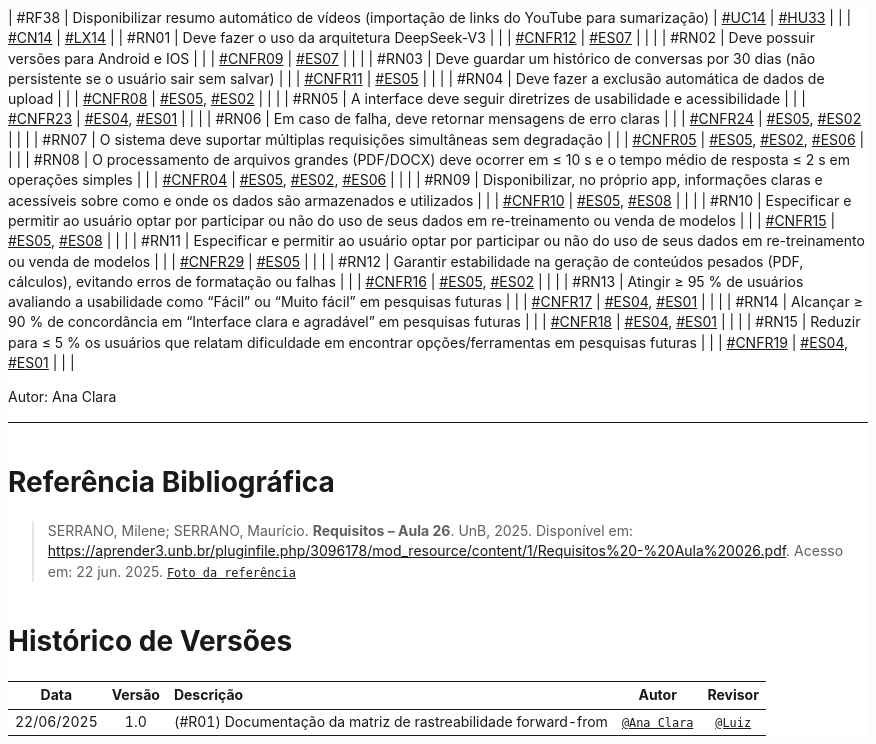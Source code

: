 | #RF38 | Disponibilizar resumo automático de vídeos (importação de links do YouTube para sumarização) | [#UC14](../modelagem/casos-de-uso.md#uc14) | [#HU33](../modelagem/historias-de-usuario.md#hu33) | | | [#CN14](../modelagem/cenarios.md#cn14) | [#LX14](../modelagem/lexicos.md#lx14) |
| #RN01 | Deve fazer o uso da arquitetura DeepSeek-V3 | | | [#CNFR12](../modelagem/nfr-framework.md#cnfr12) | [#ES07](../modelagem/especificacao-suplementar.md#es07) | | |
| #RN02 | Deve possuir versões para Android e IOS | | | [#CNFR09](../modelagem/nfr-framework.md#cnfr09) | [#ES07](../modelagem/especificacao-suplementar.md#es07) | | |
| #RN03 | Deve guardar um histórico de conversas por 30 dias (não persistente se o usuário sair sem salvar) | | | [#CNFR11](../modelagem/nfr-framework.md#cnfr11) | [#ES05](../modelagem/especificacao-suplementar.md#es05) | | |
| #RN04 | Deve fazer a exclusão automática de dados de upload | | | [#CNFR08](../modelagem/nfr-framework.md#cnfr08) | [#ES05](../modelagem/especificacao-suplementar.md#es05), [#ES02](../modelagem/especificacao-suplementar.md#es02) | | |
| #RN05 | A interface deve seguir diretrizes de usabilidade e acessibilidade | | | [#CNFR23](../modelagem/nfr-framework.md#cnfr23) | [#ES04](../modelagem/especificacao-suplementar.md#es04), [#ES01](../modelagem/especificacao-suplementar.md#es01) | | |
| #RN06 | Em caso de falha, deve retornar mensagens de erro claras | | | [#CNFR24](../modelagem/nfr-framework.md#cnfr24) | [#ES05](../modelagem/especificacao-suplementar.md#es05), [#ES02](../modelagem/especificacao-suplementar.md#es02) | | |
| #RN07 | O sistema deve suportar múltiplas requisições simultâneas sem degradação | | | [#CNFR05](../modelagem/nfr-framework.md#cnfr05) | [#ES05](../modelagem/especificacao-suplementar.md#es05), [#ES02](../modelagem/especificacao-suplementar.md#es02), [#ES06](../modelagem/especificacao-suplementar.md#es06) | | |
| #RN08 | O processamento de arquivos grandes (PDF/DOCX) deve ocorrer em ≤ 10 s e o tempo médio de resposta ≤ 2 s em operações simples | | | [#CNFR04](../modelagem/nfr-framework.md#cnfr04) | [#ES05](../modelagem/especificacao-suplementar.md#es05), [#ES02](../modelagem/especificacao-suplementar.md#es02), [#ES06](../modelagem/especificacao-suplementar.md#es06) | | |
| #RN09 | Disponibilizar, no próprio app, informações claras e acessíveis sobre como e onde os dados são armazenados e utilizados | | | [#CNFR10](../modelagem/nfr-framework.md#cnfr10) | [#ES05](../modelagem/especificacao-suplementar.md#es05), [#ES08](../modelagem/especificacao-suplementar.md#es08) | | |
| #RN10 | Especificar e permitir ao usuário optar por participar ou não do uso de seus dados em re-treinamento ou venda de modelos | | | [#CNFR15](../modelagem/nfr-framework.md#cnfr15) | [#ES05](../modelagem/especificacao-suplementar.md#es05), [#ES08](../modelagem/especificacao-suplementar.md#es08) | | |
| #RN11 | Especificar e permitir ao usuário optar por participar ou não do uso de seus dados em re-treinamento ou venda de modelos | | | [#CNFR29](../modelagem/nfr-framework.md#cnfr29) | [#ES05](../modelagem/especificacao-suplementar.md#es05) | | |
| #RN12 | Garantir estabilidade na geração de conteúdos pesados (PDF, cálculos), evitando erros de formatação ou falhas | | | [#CNFR16](../modelagem/nfr-framework.md#cnfr16) | [#ES05](../modelagem/especificacao-suplementar.md#es05), [#ES02](../modelagem/especificacao-suplementar.md#es02) | | |
| #RN13 | Atingir ≥ 95 % de usuários avaliando a usabilidade como “Fácil” ou “Muito fácil” em pesquisas futuras | | | [#CNFR17](../modelagem/nfr-framework.md#cnfr17) | [#ES04](../modelagem/especificacao-suplementar.md#es04), [#ES01](../modelagem/especificacao-suplementar.md#es01) | | |
| #RN14 | Alcançar ≥ 90 % de concordância em “Interface clara e agradável” em pesquisas futuras | | | [#CNFR18](../modelagem/nfr-framework.md#cnfr18) | [#ES04](../modelagem/especificacao-suplementar.md#es04), [#ES01](../modelagem/especificacao-suplementar.md#es01) | | |
| #RN15 | Reduzir para ≤ 5 % os usuários que relatam dificuldade em encontrar opções/ferramentas em pesquisas futuras | | | [#CNFR19](../modelagem/nfr-framework.md#cnfr19) | [#ES04](../modelagem/especificacao-suplementar.md#es04), [#ES01](../modelagem/especificacao-suplementar.md#es01) | | |

Autor: Ana Clara

---

# Referência Bibliográfica

> SERRANO, Milene; SERRANO, Maurício. **Requisitos – Aula 26**. UnB, 2025. Disponível em: <https://aprender3.unb.br/pluginfile.php/3096178/mod_resource/content/1/Requisitos%20-%20Aula%20026.pdf>. Acesso em: 22 jun. 2025. [`Foto da referência`](../images/tipos-rastreabilidade/forward-from.png)

# Histórico de Versões

| Data       | Versão | Descrição                                 | Autor                                      | Revisor                                     |
| :--------: | :----: | :---------------------------------------- | :----------------------------------------: | :----------------------------------------: |
| 22/06/2025 |  1.0   | (#R01) Documentação da matriz de rastreabilidade forward-from| [`@Ana Clara`](https://github.com/anabborges)   | [`@Luiz`](https://github.com/luizfaria1989)   |
